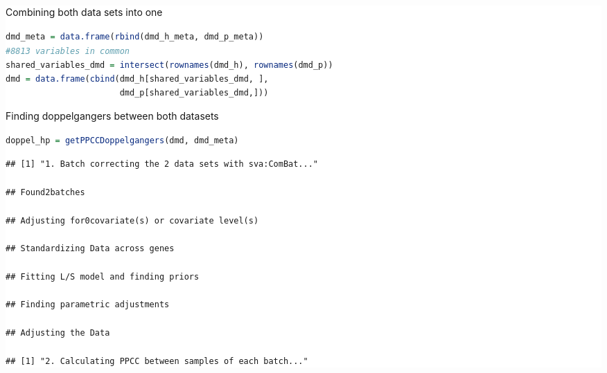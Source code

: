 Combining both data sets into one

``` r
dmd_meta = data.frame(rbind(dmd_h_meta, dmd_p_meta))
#8813 variables in common
shared_variables_dmd = intersect(rownames(dmd_h), rownames(dmd_p)) 
dmd = data.frame(cbind(dmd_h[shared_variables_dmd, ], 
                       dmd_p[shared_variables_dmd,]))
```

Finding doppelgangers between both datasets

``` r
doppel_hp = getPPCCDoppelgangers(dmd, dmd_meta)
```

    ## [1] "1. Batch correcting the 2 data sets with sva:ComBat..."

    ## Found2batches

    ## Adjusting for0covariate(s) or covariate level(s)

    ## Standardizing Data across genes

    ## Fitting L/S model and finding priors

    ## Finding parametric adjustments

    ## Adjusting the Data

    ## [1] "2. Calculating PPCC between samples of each batch..."